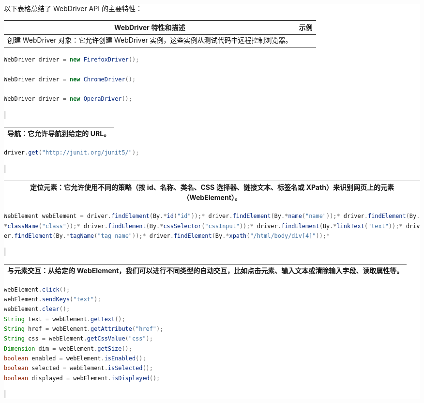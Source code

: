 以下表格总结了 WebDriver API 的主要特性：

| **WebDriver 特性和描述** | **示例** |
| --- | --- |
| 创建 WebDriver 对象：它允许创建 WebDriver 实例，这些实例从测试代码中远程控制浏览器。 |

```java
WebDriver driver = new FirefoxDriver();

WebDriver driver = new ChromeDriver();

WebDriver driver = new OperaDriver();
```

|

| 导航：它允许导航到给定的 URL。 |
| --- |

```java
driver.get("http://junit.org/junit5/");
```

|

| 定位元素：它允许使用不同的策略（按 id、名称、类名、CSS 选择器、链接文本、标签名或 XPath）来识别网页上的元素（WebElement）。 |
| --- |

```java
WebElement webElement = driver.findElement(By.*id("id"));* driver.findElement(By.*name("name"));* driver.findElement(By.*className("class"));* driver.findElement(By.*cssSelector("cssInput"));* driver.findElement(By.*linkText("text"));* driver.findElement(By.*tagName("tag name"));* driver.findElement(By.*xpath("/html/body/div[4]"));*
```

|

| 与元素交互：从给定的 WebElement，我们可以进行不同类型的自动交互，比如点击元素、输入文本或清除输入字段、读取属性等。 |
| --- |

```java
webElement.click();
webElement.sendKeys("text");
webElement.clear();
String text = webElement.getText();
String href = webElement.getAttribute("href");
String css = webElement.getCssValue("css");
Dimension dim = webElement.getSize();
boolean enabled = webElement.isEnabled();
boolean selected = webElement.isSelected();
boolean displayed = webElement.isDisplayed();
```

|
